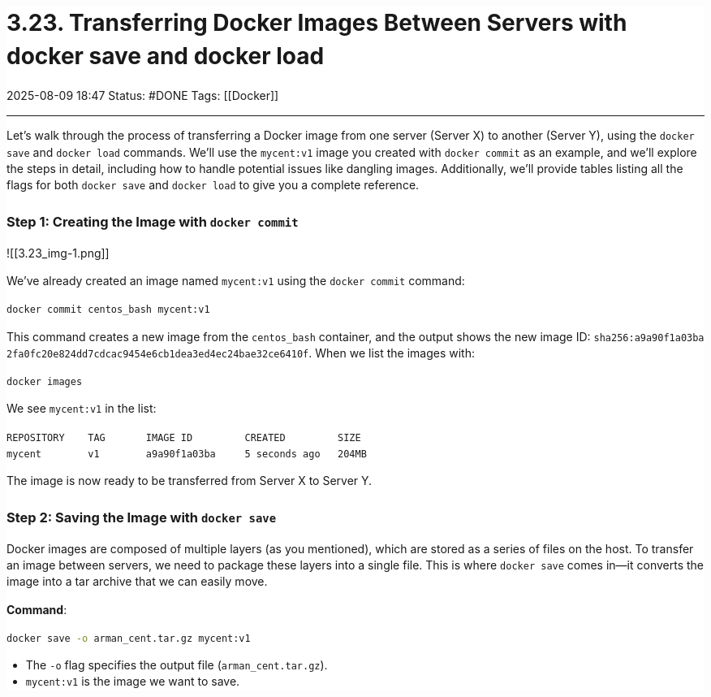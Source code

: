 # 3.23. Transferring Docker Images Between Servers with docker save and docker load

2025-08-09 18:47
Status: #DONE 
Tags: [[Docker]]

---
Let’s walk through the process of transferring a Docker image from one server (Server X) to another (Server Y), using the `docker save` and `docker load` commands. We’ll use the `mycent:v1` image you created with `docker commit` as an example, and we’ll explore the steps in detail, including how to handle potential issues like dangling images. Additionally, we’ll provide tables listing all the flags for both `docker save` and `docker load` to give you a complete reference.

### Step 1: Creating the Image with `docker commit`

![[3.23_img-1.png]]

We’ve already created an image named `mycent:v1` using the `docker commit` command:

```bash
docker commit centos_bash mycent:v1
```

This command creates a new image from the `centos_bash` container, and the output shows the new image ID: `sha256:a9a90f1a03ba2fa0fc20e824dd7cdcac9454e6cb1dea3ed4ec24bae32ce6410f`. When we list the images with:

```bash
docker images
```

We see `mycent:v1` in the list:

```
REPOSITORY    TAG       IMAGE ID         CREATED         SIZE
mycent        v1        a9a90f1a03ba     5 seconds ago   204MB
```

The image is now ready to be transferred from Server X to Server Y.

### Step 2: Saving the Image with `docker save`

Docker images are composed of multiple layers (as you mentioned), which are stored as a series of files on the host. To transfer an image between servers, we need to package these layers into a single file. This is where `docker save` comes in—it converts the image into a tar archive that we can easily move.

**Command**:
```bash
docker save -o arman_cent.tar.gz mycent:v1
```

- The `-o` flag specifies the output file (`arman_cent.tar.gz`).
- `mycent:v1` is the image we want to save.
